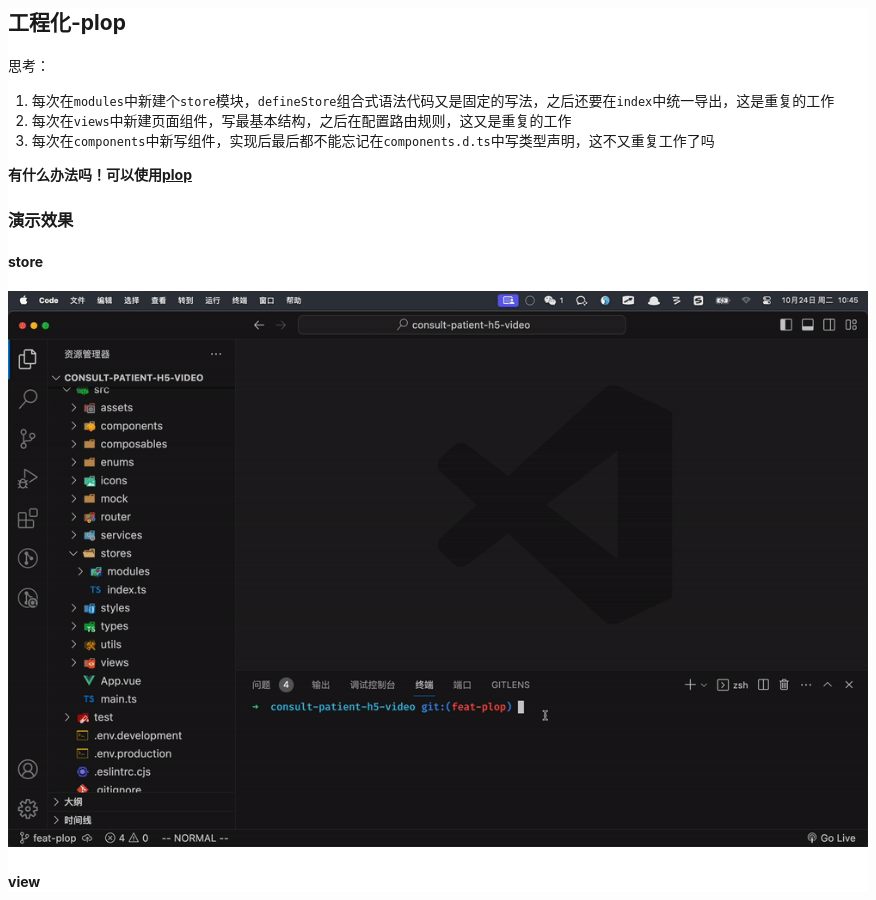 ## 工程化-plop

思考：
1. 每次在`modules`中新建个`store`模块，`defineStore`组合式语法代码又是固定的写法，之后还要在`index`中统一导出，这是重复的工作
2. 每次在`views`中新建页面组件，写最基本结构，之后在配置路由规则，这又是重复的工作
3. 每次在`components`中新写组件，实现后最后都不能忘记在`components.d.ts`中写类型声明，这不又重复工作了吗



**有什么办法吗！可以使用[plop](https://plopjs.com/)**



### 演示效果



#### store

![生成store](./images/generate-store.gif)

#### view

